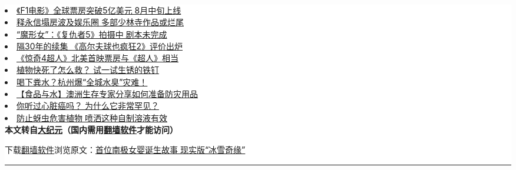 <li><a href="https://github.com/1992513/djy/blob/master/gb/25/7/28/n14561957.md#1">《F1电影》全球票房突破5亿美元 8月中旬上线</a></li>
<li><a href="https://github.com/1992513/djy/blob/master/gb/25/7/28/n14562452.md#1">释永信塌房波及娱乐圈 多部少林寺作品或烂尾</a></li>
<li><a href="https://github.com/1992513/djy/blob/master/gb/25/7/28/n14562226.md#1">“魔形女”：《复仇者5》拍摄中 剧本未完成</a></li>
<li><a href="https://github.com/1992513/djy/blob/master/gb/25/7/28/n14561845.md#1">隔30年的续集 《高尔夫球也疯狂2》评价出炉</a></li>
<li><a href="https://github.com/1992513/djy/blob/master/gb/25/7/27/n14561395.md#1">《惊奇4超人》北美首映票房与《超人》相当</a></li>
<li><a href="https://github.com/1992513/djy/blob/master/gb/25/7/29/n14562807.md#1">植物快死了怎么救？ 试一试生锈的铁钉</a></li>
<li><a href="https://github.com/1992513/djy/blob/master/gb/25/7/27/n14561649.md#1">喝下粪水？杭州爆“全城水臭”灾难！</a></li>
<li><a href="https://github.com/1992513/djy/blob/master/gb/24/11/9/n14367463.md#1">【食品与水】澳洲生存专家分享如何准备防灾用品</a></li>
<li><a href="https://github.com/1992513/djy/blob/master/gb/25/7/28/n14561979.md#1">你听过心脏癌吗？ 为什么它非常罕见？</a></li>
<li><a href="https://github.com/1992513/djy/blob/master/gb/25/7/27/n14561394.md#1">防止蚜虫危害植物 喷洒这种自制溶液有效</a></li>
<strong>本文转自<a href="https://www.epochtimes.com">大纪元</a>（国内需用<a href="https://github.com/1992513/www/blob/master/README.md#8">翻墙软件</a>才能访问）</strong><p>下载<a href="https://github.com/1992513/www/blob/master/README.md#8">翻墙软件</a>浏览原文：<a href="https://www.epochtimes.com/gb/25/7/30/n14563819.htm">首位南极女婴诞生故事 现实版“冰雪奇缘”</a></p><hr>